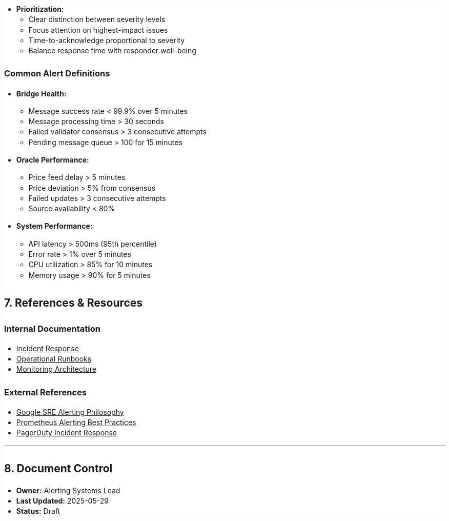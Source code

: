 * **Prioritization:**
  * Clear distinction between severity levels
  * Focus attention on highest-impact issues
  * Time-to-acknowledge proportional to severity
  * Balance response time with responder well-being

### Common Alert Definitions

* **Bridge Health:**
  * Message success rate < 99.9% over 5 minutes
  * Message processing time > 30 seconds
  * Failed validator consensus > 3 consecutive attempts
  * Pending message queue > 100 for 15 minutes

* **Oracle Performance:**
  * Price feed delay > 5 minutes
  * Price deviation > 5% from consensus
  * Failed updates > 3 consecutive attempts
  * Source availability < 80%

* **System Performance:**
  * API latency > 500ms (95th percentile)
  * Error rate > 1% over 5 minutes
  * CPU utilization > 85% for 10 minutes
  * Memory usage > 90% for 5 minutes

## 7. References & Resources

### Internal Documentation

* [Incident Response](./incident-response.md)
* [Operational Runbooks](./operational-runbooks.md)
* [Monitoring Architecture](./monitoring-architecture.md)

### External References

* [Google SRE Alerting Philosophy](https://sre.google/sre-book/monitoring-distributed-systems/)
* [Prometheus Alerting Best Practices](https://prometheus.io/docs/practices/alerting/)
* [PagerDuty Incident Response](https://response.pagerduty.com/)

---

## 8. Document Control

* **Owner:** Alerting Systems Lead
* **Last Updated:** 2025-05-29
* **Status:** Draft